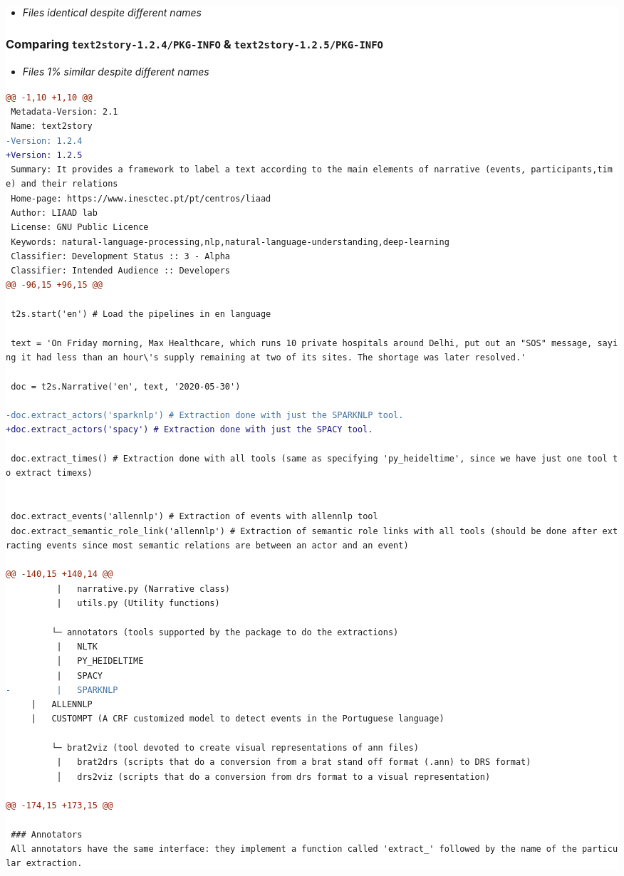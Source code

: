  * *Files identical despite different names*

### Comparing `text2story-1.2.4/PKG-INFO` & `text2story-1.2.5/PKG-INFO`

 * *Files 1% similar despite different names*

```diff
@@ -1,10 +1,10 @@
 Metadata-Version: 2.1
 Name: text2story
-Version: 1.2.4
+Version: 1.2.5
 Summary: It provides a framework to label a text according to the main elements of narrative (events, participants,time) and their relations
 Home-page: https://www.inesctec.pt/pt/centros/liaad
 Author: LIAAD lab
 License: GNU Public Licence
 Keywords: natural-language-processing,nlp,natural-language-understanding,deep-learning
 Classifier: Development Status :: 3 - Alpha
 Classifier: Intended Audience :: Developers
@@ -96,15 +96,15 @@
 
 t2s.start('en') # Load the pipelines in en language
 
 text = 'On Friday morning, Max Healthcare, which runs 10 private hospitals around Delhi, put out an "SOS" message, saying it had less than an hour\'s supply remaining at two of its sites. The shortage was later resolved.'
 
 doc = t2s.Narrative('en', text, '2020-05-30')
 
-doc.extract_actors('sparknlp') # Extraction done with just the SPARKNLP tool.
+doc.extract_actors('spacy') # Extraction done with just the SPACY tool.
 
 doc.extract_times() # Extraction done with all tools (same as specifying 'py_heideltime', since we have just one tool to extract timexs)
 
 
 doc.extract_events('allennlp') # Extraction of events with allennlp tool
 doc.extract_semantic_role_link('allennlp') # Extraction of semantic role links with all tools (should be done after extracting events since most semantic relations are between an actor and an event)
 
@@ -140,15 +140,14 @@
          |   narrative.py (Narrative class)
          |   utils.py (Utility functions)
          
         └─ annotators (tools supported by the package to do the extractions)
          |   NLTK
          │   PY_HEIDELTIME
          |   SPACY
-         |   SPARKNLP
 	 |   ALLENNLP
 	 |   CUSTOMPT (A CRF customized model to detect events in the Portuguese language)
          
         └─ brat2viz (tool devoted to create visual representations of ann files)
          |   brat2drs (scripts that do a conversion from a brat stand off format (.ann) to DRS format)
          │   drs2viz (scripts that do a conversion from drs format to a visual representation)
 
@@ -174,15 +173,15 @@
 
 ### Annotators
 All annotators have the same interface: they implement a function called 'extract_' followed by the name of the particular extraction.
```